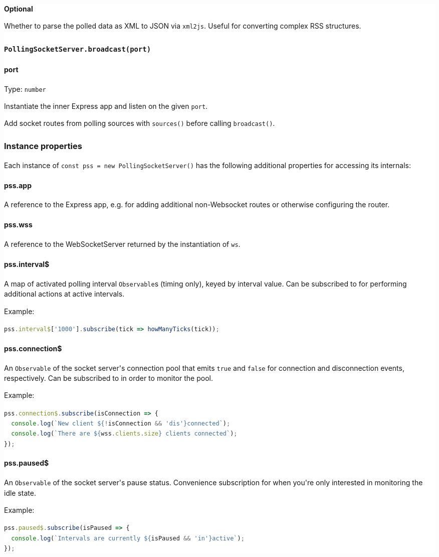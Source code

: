 **Optional**

Whether to parse the polled data as XML to JSON via `xml2js`. Useful for converting complex RSS structures.

### `PollingSocketServer.broadcast(port)`
#### port
Type: `number`

Instantiate the inner Express app and listen on the given `port`.

Add socket routes from polling sources with `sources()` before calling `broadcast()`.

### Instance properties

Each instance of `const pss = new PollingSocketServer()` has the following additional properties for accessing its internals:

#### pss.app

A reference to the Express app, e.g. for adding additional non-Websocket routes or otherwise configuring the router.

#### pss.wss

A reference to the WebSocketServer returned by the instantiation of `ws`.

#### pss.interval$

A map of activated polling interval `Observable`s (timing only), keyed by interval value. Can be subscribed to for performing additional actions at active intervals.

Example:
```js
pss.interval$['1000'].subscribe(tick => howManyTicks(tick));
```

#### pss.connection$

An `Observable` of the socket server's connection pool that emits `true` and `false` for connection and disconnection events, respectively. Can be subscribed to in order to monitor the pool.

Example:
```js
pss.connection$.subscribe(isConnection => {
  console.log(`New client ${!isConnection && 'dis'}connected`);
  console.log(`There are ${wss.clients.size} clients connected`);
});
```

#### pss.paused$

An `Observable` of the socket server's pause status. Convenience subscription for when you're only interested in monitoring the idle state.

Example:
```js
pss.paused$.subscribe(isPaused => {
  console.log(`Intervals are currently ${isPaused && 'in'}active`);
});
```
